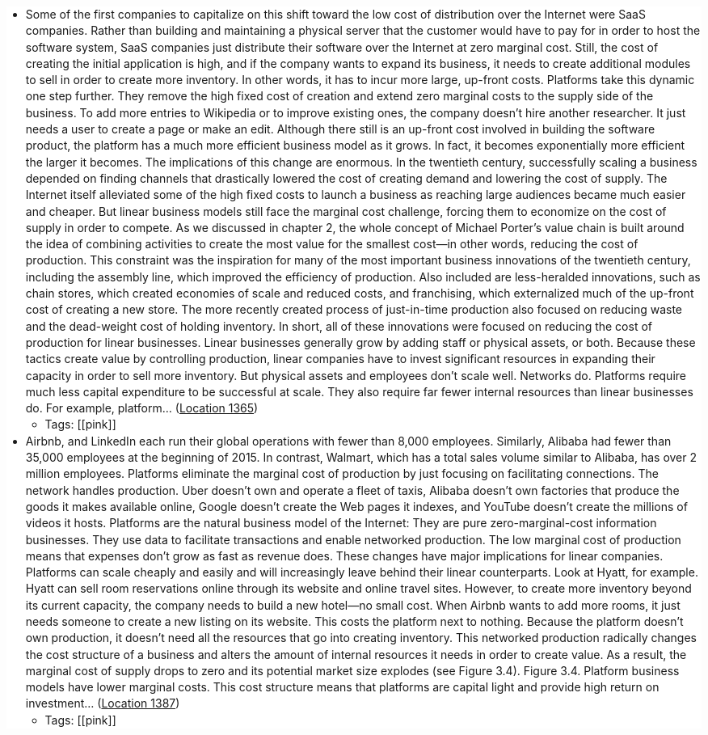 - Some of the first companies to capitalize on this shift toward the low cost of distribution over the Internet were SaaS companies. Rather than building and maintaining a physical server that the customer would have to pay for in order to host the software system, SaaS companies just distribute their software over the Internet at zero marginal cost. Still, the cost of creating the initial application is high, and if the company wants to expand its business, it needs to create additional modules to sell in order to create more inventory. In other words, it has to incur more large, up-front costs. Platforms take this dynamic one step further. They remove the high fixed cost of creation and extend zero marginal costs to the supply side of the business. To add more entries to Wikipedia or to improve existing ones, the company doesn’t hire another researcher. It just needs a user to create a page or make an edit. Although there still is an up-front cost involved in building the software product, the platform has a much more efficient business model as it grows. In fact, it becomes exponentially more efficient the larger it becomes. The implications of this change are enormous. In the twentieth century, successfully scaling a business depended on finding channels that drastically lowered the cost of creating demand and lowering the cost of supply. The Internet itself alleviated some of the high fixed costs to launch a business as reaching large audiences became much easier and cheaper. But linear business models still face the marginal cost challenge, forcing them to economize on the cost of supply in order to compete. As we discussed in chapter 2, the whole concept of Michael Porter’s value chain is built around the idea of combining activities to create the most value for the smallest cost—in other words, reducing the cost of production. This constraint was the inspiration for many of the most important business innovations of the twentieth century, including the assembly line, which improved the efficiency of production. Also included are less-heralded innovations, such as chain stores, which created economies of scale and reduced costs, and franchising, which externalized much of the up-front cost of creating a new store. The more recently created process of just-in-time production also focused on reducing waste and the dead-weight cost of holding inventory. In short, all of these innovations were focused on reducing the cost of production for linear businesses. Linear businesses generally grow by adding staff or physical assets, or both. Because these tactics create value by controlling production, linear companies have to invest significant resources in expanding their capacity in order to sell more inventory. But physical assets and employees don’t scale well. Networks do. Platforms require much less capital expenditure to be successful at scale. They also require far fewer internal resources than linear businesses do. For example, platform… ([Location 1365](https://readwise.io/to_kindle?action=open&asin=B017RC8CBC&location=1365))
    - Tags: [[pink]] 
- Airbnb, and LinkedIn each run their global operations with fewer than 8,000 employees. Similarly, Alibaba had fewer than 35,000 employees at the beginning of 2015. In contrast, Walmart, which has a total sales volume similar to Alibaba, has over 2 million employees. Platforms eliminate the marginal cost of production by just focusing on facilitating connections. The network handles production. Uber doesn’t own and operate a fleet of taxis, Alibaba doesn’t own factories that produce the goods it makes available online, Google doesn’t create the Web pages it indexes, and YouTube doesn’t create the millions of videos it hosts. Platforms are the natural business model of the Internet: They are pure zero-marginal-cost information businesses. They use data to facilitate transactions and enable networked production. The low marginal cost of production means that expenses don’t grow as fast as revenue does. These changes have major implications for linear companies. Platforms can scale cheaply and easily and will increasingly leave behind their linear counterparts. Look at Hyatt, for example. Hyatt can sell room reservations online through its website and online travel sites. However, to create more inventory beyond its current capacity, the company needs to build a new hotel—no small cost. When Airbnb wants to add more rooms, it just needs someone to create a new listing on its website. This costs the platform next to nothing. Because the platform doesn’t own production, it doesn’t need all the resources that go into creating inventory. This networked production radically changes the cost structure of a business and alters the amount of internal resources it needs in order to create value. As a result, the marginal cost of supply drops to zero and its potential market size explodes (see Figure 3.4). Figure 3.4. Platform business models have lower marginal costs. This cost structure means that platforms are capital light and provide high return on investment… ([Location 1387](https://readwise.io/to_kindle?action=open&asin=B017RC8CBC&location=1387))
    - Tags: [[pink]] 